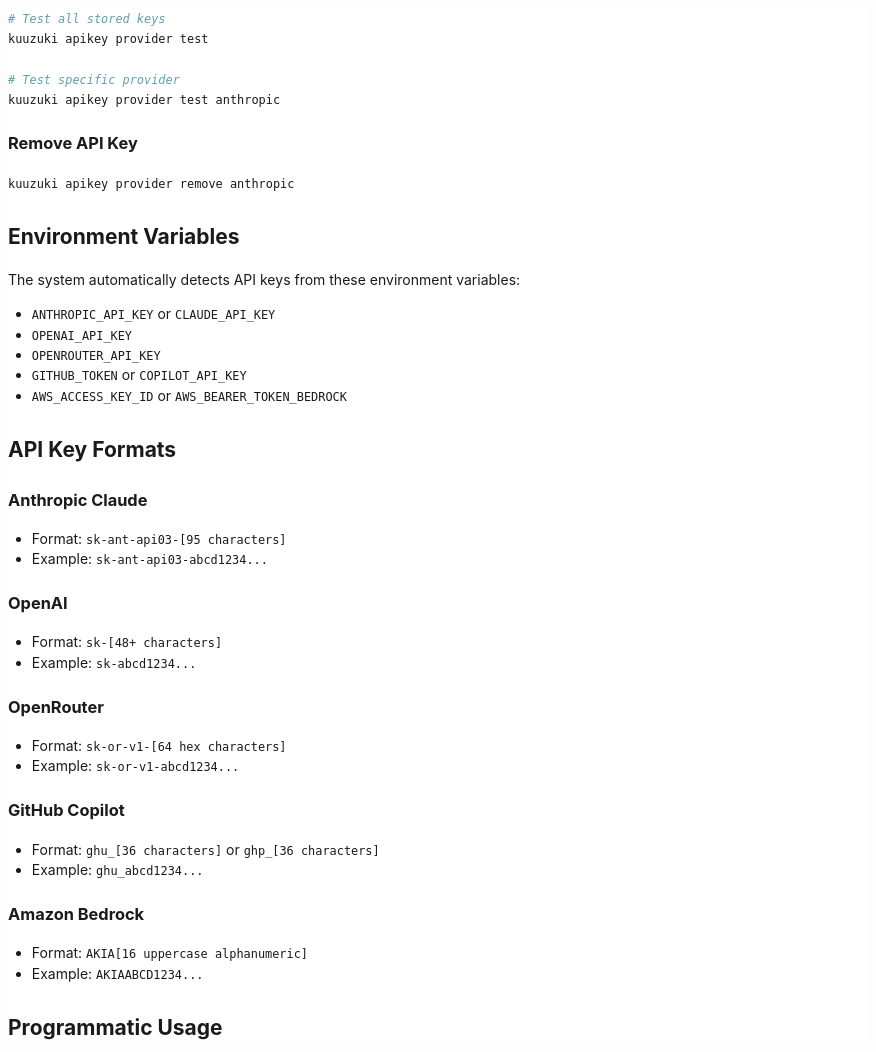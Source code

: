 ```bash
# Test all stored keys
kuuzuki apikey provider test

# Test specific provider
kuuzuki apikey provider test anthropic
```

### Remove API Key

```bash
kuuzuki apikey provider remove anthropic
```

## Environment Variables

The system automatically detects API keys from these environment variables:

- `ANTHROPIC_API_KEY` or `CLAUDE_API_KEY`
- `OPENAI_API_KEY`
- `OPENROUTER_API_KEY`
- `GITHUB_TOKEN` or `COPILOT_API_KEY`
- `AWS_ACCESS_KEY_ID` or `AWS_BEARER_TOKEN_BEDROCK`

## API Key Formats

### Anthropic Claude

- Format: `sk-ant-api03-[95 characters]`
- Example: `sk-ant-api03-abcd1234...`

### OpenAI

- Format: `sk-[48+ characters]`
- Example: `sk-abcd1234...`

### OpenRouter

- Format: `sk-or-v1-[64 hex characters]`
- Example: `sk-or-v1-abcd1234...`

### GitHub Copilot

- Format: `ghu_[36 characters]` or `ghp_[36 characters]`
- Example: `ghu_abcd1234...`

### Amazon Bedrock

- Format: `AKIA[16 uppercase alphanumeric]`
- Example: `AKIAABCD1234...`

## Programmatic Usage
